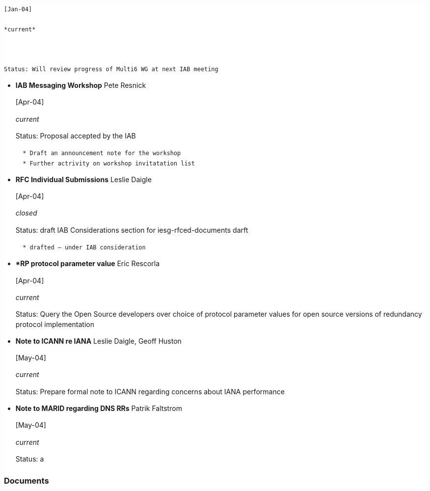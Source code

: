 	[Jan-04]  
	
	*current*  
	
	  
	
	Status: Will review progress of Multi6 WG at next IAB meeting
+ **IAB Messaging Workshop**
	Pete Resnick  
	
	[Apr-04]  
	
	*current*  
	
	  
	
	Status: Proposal accepted by the IAB
	
		* Draft an announcement note for the workshop
		* Further actrivity on workshop invitatation list
+ **RFC Individual Submissions**
	Leslie Daigle  
	
	[Apr-04]  
	
	*closed*  
	
	  
	
	Status: draft IAB Considerations section for iesg-rfced-documents darft
	
		* drafted – under IAB consideration
+ **\*RP protocol parameter value**
	Eric Rescorla  
	
	[Apr-04]  
	
	*current*  
	
	  
	
	Status: Query the Open Source developers over choice of protocol parameter values for open source versions of redundancy protocol implementation
+ **Note to ICANN re IANA**
	Leslie Daigle, Geoff Huston  
	
	[May-04]  
	
	*current*  
	
	  
	
	Status: Prepare formal note to ICANN regarding concerns about IANA performance
+ **Note to MARID regarding DNS RRs**
	Patrik Faltstrom  
	
	[May-04]  
	
	*current*  
	
	  
	
	Status: a

### Documents
